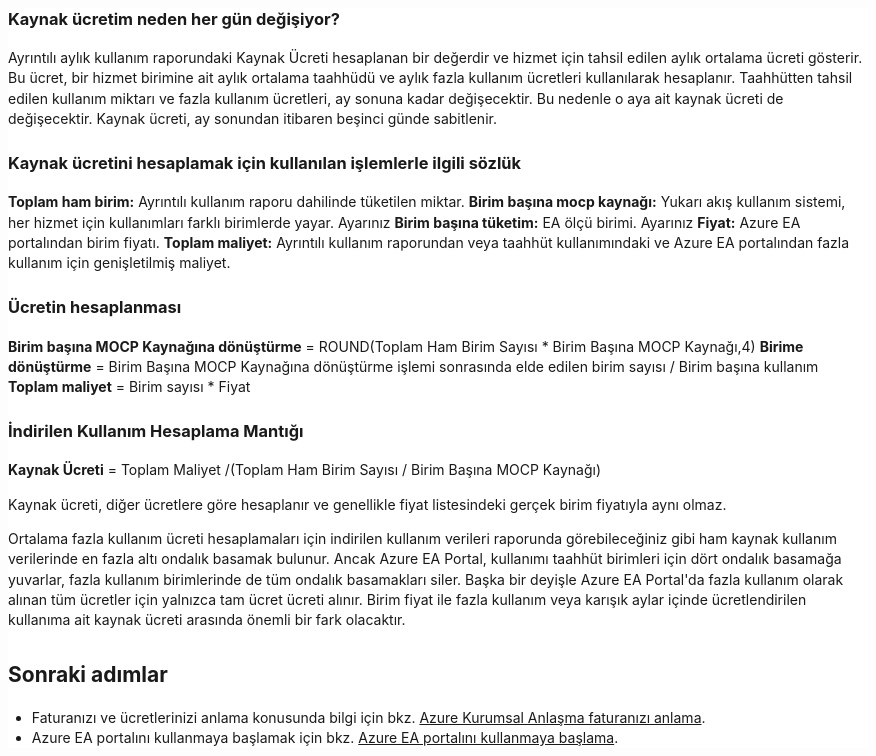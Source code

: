 ### <a name="why-does-my-resource-rate-change-every-day"></a>Kaynak ücretim neden her gün değişiyor?

Ayrıntılı aylık kullanım raporundaki Kaynak Ücreti hesaplanan bir değerdir ve hizmet için tahsil edilen aylık ortalama ücreti gösterir. Bu ücret, bir hizmet birimine ait aylık ortalama taahhüdü ve aylık fazla kullanım ücretleri kullanılarak hesaplanır. Taahhütten tahsil edilen kullanım miktarı ve fazla kullanım ücretleri, ay sonuna kadar değişecektir. Bu nedenle o aya ait kaynak ücreti de değişecektir. Kaynak ücreti, ay sonundan itibaren beşinci günde sabitlenir.

### <a name="glossary-of-processes-for-calculating-the-resource-rate"></a>Kaynak ücretini hesaplamak için kullanılan işlemlerle ilgili sözlük

**Toplam ham birim:** Ayrıntılı kullanım raporu dahilinde tüketilen miktar.
**Birim başına mocp kaynağı:** Yukarı akış kullanım sistemi, her hizmet için kullanımları farklı birimlerde yayar. Ayarınız **Birim başına tüketim:** EA ölçü birimi. Ayarınız **Fiyat:** Azure EA portalından birim fiyatı.
**Toplam maliyet:** Ayrıntılı kullanım raporundan veya taahhüt kullanımındaki ve Azure EA portalından fazla kullanım için genişletilmiş maliyet.


### <a name="charges-calculation"></a>Ücretin hesaplanması

**Birim başına MOCP Kaynağına dönüştürme** = ROUND(Toplam Ham Birim Sayısı * Birim Başına MOCP Kaynağı,4) **Birime dönüştürme** = Birim Başına MOCP Kaynağına dönüştürme işlemi sonrasında elde edilen birim sayısı / Birim başına kullanım **Toplam maliyet** = Birim sayısı * Fiyat

### <a name="download-usage-calculation-logic"></a>İndirilen Kullanım Hesaplama Mantığı

**Kaynak Ücreti** = Toplam Maliyet /(Toplam Ham Birim Sayısı / Birim Başına MOCP Kaynağı)

Kaynak ücreti, diğer ücretlere göre hesaplanır ve genellikle fiyat listesindeki gerçek birim fiyatıyla aynı olmaz.

Ortalama fazla kullanım ücreti hesaplamaları için indirilen kullanım verileri raporunda görebileceğiniz gibi ham kaynak kullanım verilerinde en fazla altı ondalık basamak bulunur. Ancak Azure EA Portal, kullanımı taahhüt birimleri için dört ondalık basamağa yuvarlar, fazla kullanım birimlerinde de tüm ondalık basamakları siler. Başka bir deyişle Azure EA Portal'da fazla kullanım olarak alınan tüm ücretler için yalnızca tam ücret ücreti alınır. Birim fiyat ile fazla kullanım veya karışık aylar içinde ücretlendirilen kullanıma ait kaynak ücreti arasında önemli bir fark olacaktır.

## <a name="next-steps"></a>Sonraki adımlar
- Faturanızı ve ücretlerinizi anlama konusunda bilgi için bkz. [Azure Kurumsal Anlaşma faturanızı anlama](../understand/review-enterprise-agreement-bill.md).
- Azure EA portalını kullanmaya başlamak için bkz. [Azure EA portalını kullanmaya başlama](ea-portal-get-started.md).
